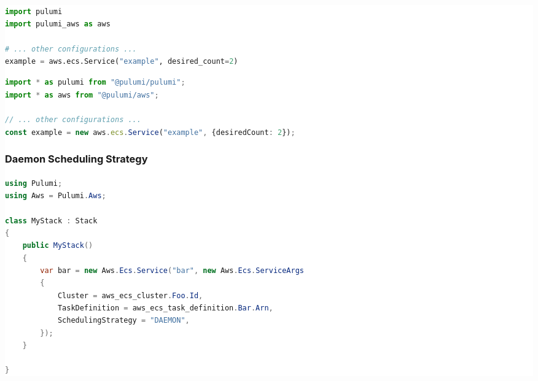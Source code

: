 
</pulumi-choosable>
</div>


<div>
<pulumi-choosable type="language" values="python">

```python
import pulumi
import pulumi_aws as aws

# ... other configurations ...
example = aws.ecs.Service("example", desired_count=2)
```


</pulumi-choosable>
</div>


<div>
<pulumi-choosable type="language" values="typescript">


```typescript
import * as pulumi from "@pulumi/pulumi";
import * as aws from "@pulumi/aws";

// ... other configurations ...
const example = new aws.ecs.Service("example", {desiredCount: 2});
```


</pulumi-choosable>
</div>




### Daemon Scheduling Strategy


<div>
<pulumi-choosable type="language" values="csharp">

```csharp
using Pulumi;
using Aws = Pulumi.Aws;

class MyStack : Stack
{
    public MyStack()
    {
        var bar = new Aws.Ecs.Service("bar", new Aws.Ecs.ServiceArgs
        {
            Cluster = aws_ecs_cluster.Foo.Id,
            TaskDefinition = aws_ecs_task_definition.Bar.Arn,
            SchedulingStrategy = "DAEMON",
        });
    }

}
```
